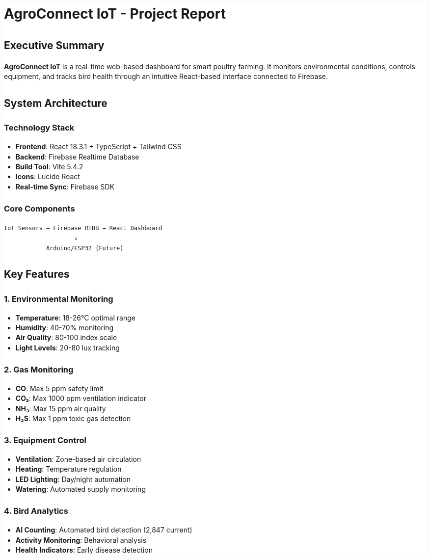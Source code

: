 # AgroConnect IoT - Project Report

## Executive Summary

**AgroConnect IoT** is a real-time web-based dashboard for smart poultry farming. It monitors environmental conditions, controls equipment, and tracks bird health through an intuitive React-based interface connected to Firebase.

## System Architecture

### Technology Stack
- **Frontend**: React 18.3.1 + TypeScript + Tailwind CSS
- **Backend**: Firebase Realtime Database
- **Build Tool**: Vite 5.4.2
- **Icons**: Lucide React
- **Real-time Sync**: Firebase SDK

### Core Components
```
IoT Sensors → Firebase RTDB → React Dashboard
                    ↓
            Arduino/ESP32 (Future)
```

## Key Features

### 1. Environmental Monitoring
- **Temperature**: 18-26°C optimal range
- **Humidity**: 40-70% monitoring
- **Air Quality**: 80-100 index scale
- **Light Levels**: 20-80 lux tracking

### 2. Gas Monitoring
- **CO**: Max 5 ppm safety limit
- **CO₂**: Max 1000 ppm ventilation indicator
- **NH₃**: Max 15 ppm air quality
- **H₂S**: Max 1 ppm toxic gas detection

### 3. Equipment Control
- **Ventilation**: Zone-based air circulation
- **Heating**: Temperature regulation
- **LED Lighting**: Day/night automation
- **Watering**: Automated supply monitoring

### 4. Bird Analytics
- **AI Counting**: Automated bird detection (2,847 current)
- **Activity Monitoring**: Behavioral analysis
- **Health Indicators**: Early disease detection
